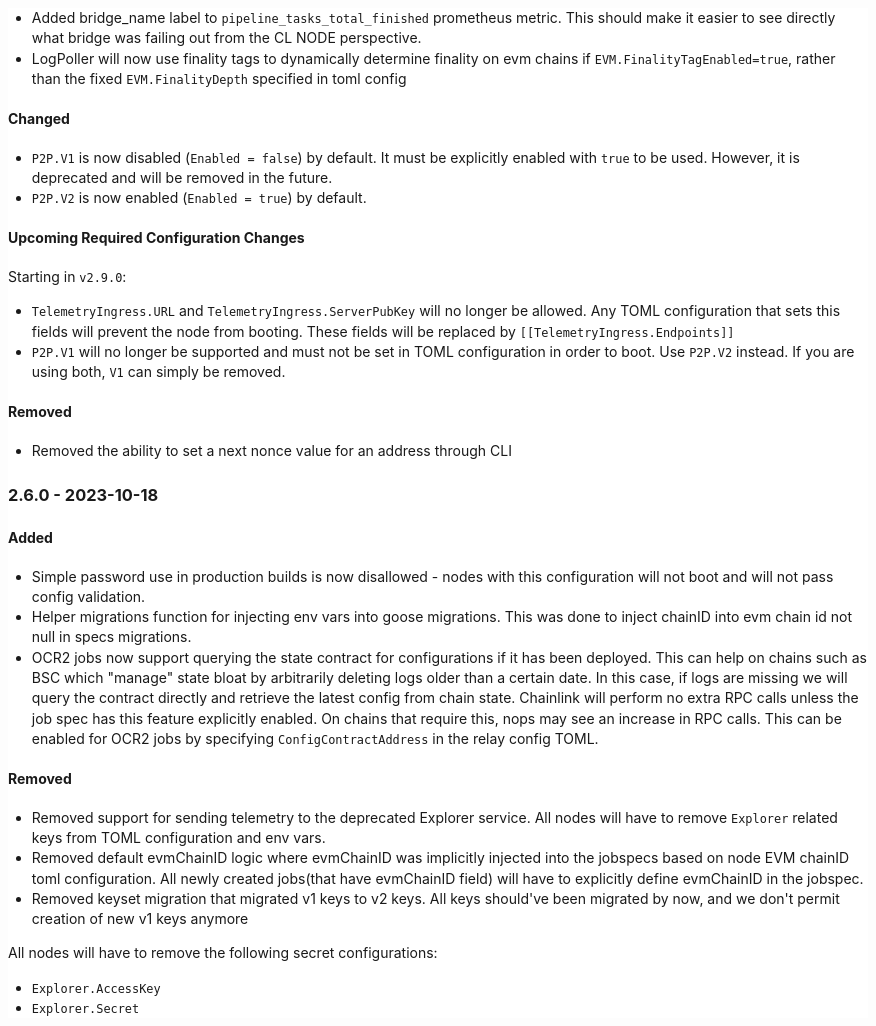 * Added bridge\_name label to `pipeline_tasks_total_finished` prometheus metric. This should make it easier to see directly what bridge was failing out from the CL NODE perspective.
* LogPoller will now use finality tags to dynamically determine finality on evm chains if `EVM.FinalityTagEnabled=true`, rather than the fixed `EVM.FinalityDepth` specified in toml config

#### Changed

* `P2P.V1` is now disabled (`Enabled = false`) by default. It must be explicitly enabled with `true` to be used. However, it is deprecated and will be removed in the future.
* `P2P.V2` is now enabled (`Enabled = true`) by default.

#### Upcoming Required Configuration Changes

Starting in `v2.9.0`:

* `TelemetryIngress.URL` and `TelemetryIngress.ServerPubKey` will no longer be allowed. Any TOML configuration that sets this fields will prevent the node from booting. These fields will be replaced by `[[TelemetryIngress.Endpoints]]`
* `P2P.V1` will no longer be supported and must not be set in TOML configuration in order to boot. Use `P2P.V2` instead. If you are using both, `V1` can simply be removed.

#### Removed

* Removed the ability to set a next nonce value for an address through CLI

### 2.6.0 - 2023-10-18

#### Added

* Simple password use in production builds is now disallowed - nodes with this configuration will not boot and will not pass config validation.
* Helper migrations function for injecting env vars into goose migrations. This was done to inject chainID into evm chain id not null in specs migrations.
* OCR2 jobs now support querying the state contract for configurations if it has been deployed. This can help on chains such as BSC which "manage" state bloat by arbitrarily deleting logs older than a certain date. In this case, if logs are missing we will query the contract directly and retrieve the latest config from chain state. Chainlink will perform no extra RPC calls unless the job spec has this feature explicitly enabled. On chains that require this, nops may see an increase in RPC calls. This can be enabled for OCR2 jobs by specifying `ConfigContractAddress` in the relay config TOML.

#### Removed

* Removed support for sending telemetry to the deprecated Explorer service. All nodes will have to remove `Explorer` related keys from TOML configuration and env vars.
* Removed default evmChainID logic where evmChainID was implicitly injected into the jobspecs based on node EVM chainID toml configuration. All newly created jobs(that have evmChainID field) will have to explicitly define evmChainID in the jobspec.
* Removed keyset migration that migrated v1 keys to v2 keys. All keys should've been migrated by now, and we don't permit creation of new v1 keys anymore

All nodes will have to remove the following secret configurations:

* `Explorer.AccessKey`
* `Explorer.Secret`
